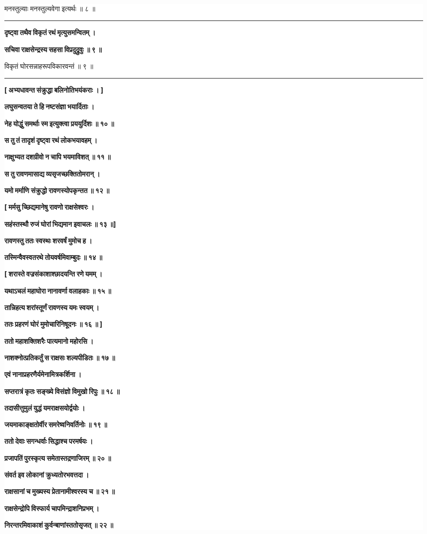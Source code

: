 मनस्तुल्याः मनस्तुल्यवेगा इत्यर्थः ॥ ८ ॥

****

**दृष्ट्वा तथैव विकृतं रथं मृत्युसमन्वितम् ।**

**सचिवा राक्षसेन्द्रस्य सहसा विप्रदुद्रुवुः ॥ ९ ॥**

विकृतं घोरसन्नाहरूपविकारवन्तं ॥ ९ ॥

****

**\[ अभ्यधावन्त संक्रुद्धा बलिनोतिभयंकराः । \]**

**लघुसन्वतया ते हि नष्टसंज्ञा भयार्दिताः ।**

**नेह योद्धुं समर्थाः स्म इत्युक्त्वा प्रययुर्दिशः ॥ १० ॥**

**स तु तं तादृशं दृष्ट्वा रथं लोकभयावहम् ।**

**नाक्षुभ्यत दशग्रीवो न चापि भयमाविशत् ॥ ११ ॥**

**स तु रावणमासाद्य व्यसृजच्छक्तितोमरान् ।**

**यमो मर्माणि संक्रुद्धो रावणस्योपकृन्तत ॥ १२ ॥**

**\[ मर्मसु च्छिद्यमानेषु रावणो राक्षसेश्वरः ।**

**सहंस्तस्थौ रुजं घोरां भिद्यमान इवाचलः ॥ १३ ॥\]**

**रावणस्तु ततः स्वस्थः शरवर्षं मुमोच ह ।**

**तस्मिन्वैवस्वतरथे तोयवर्षमिवाम्बुदः ॥ १४ ॥**

**\[ शरास्ते वज्रसंकाशाश्छादयन्ति रणे यमम् ।**

**यथाऽचलं महाघोरा नानावर्णा वलाहकाः ॥ १५ ॥**

**तान्निहत्य शरांस्तूर्णं रावणस्य यमः स्वयम् ।**

**ततः प्रहरणं घोरं मुमोचारिनिषूदनः ॥ १६ ॥ \]**

**ततो महाशक्तिशरैः पात्यमानो महोरसि ।**

**नाशक्नोत्प्रतिकर्तुं स राक्षसः शल्यपीडितः ॥ १७ ॥**

**एवं नानाप्रहरणैर्यमेनामित्रकर्शिना ।**

**सप्तरात्रं कृतः सङ्ख्ये विसंज्ञो विमुखो रिपुः ॥ १८ ॥**

**तदासीत्तुमुलं युद्धं यमराक्षसयोर्द्वयोः ।**

**जयमाकाङ्क्षतोर्वीर समरेष्वनिवर्तिनोः ॥ १९ ॥**

**ततो देवाः सगन्धर्वाः सिद्धाश्च परमर्षयः ।**

**प्रजापतिं पुरस्कृत्य समेतास्तद्रणाजिरम् ॥ २० ॥**

**संवर्त इव लोकानां क्रुध्यतोरभवत्तदा ।**

**राक्षसानां च मुख्यस्य प्रेतानामीश्वरस्य च ॥ २१ ॥**

**राक्षसेन्द्रोपि विस्फार्य चापमिन्द्राशनिप्रभम् ।**

**निरन्तरमिवाकाशं कुर्वन्बाणांस्ततोसृजत् ॥ २२ ॥**
